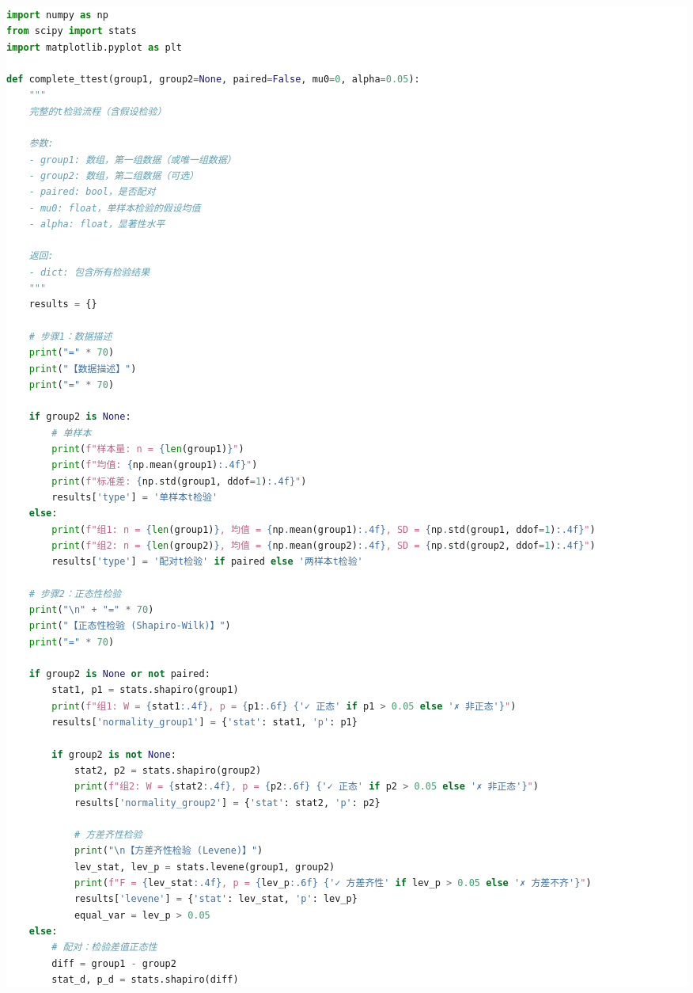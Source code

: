 ```python
import numpy as np
from scipy import stats
import matplotlib.pyplot as plt

def complete_ttest(group1, group2=None, paired=False, mu0=0, alpha=0.05):
    """
    完整的t检验流程（含假设检验）
    
    参数:
    - group1: 数组，第一组数据（或唯一组数据）
    - group2: 数组，第二组数据（可选）
    - paired: bool，是否配对
    - mu0: float，单样本检验的假设均值
    - alpha: float，显著性水平
    
    返回:
    - dict: 包含所有检验结果
    """
    results = {}
    
    # 步骤1：数据描述
    print("=" * 70)
    print("【数据描述】")
    print("=" * 70)
    
    if group2 is None:
        # 单样本
        print(f"样本量: n = {len(group1)}")
        print(f"均值: {np.mean(group1):.4f}")
        print(f"标准差: {np.std(group1, ddof=1):.4f}")
        results['type'] = '单样本t检验'
    else:
        print(f"组1: n = {len(group1)}, 均值 = {np.mean(group1):.4f}, SD = {np.std(group1, ddof=1):.4f}")
        print(f"组2: n = {len(group2)}, 均值 = {np.mean(group2):.4f}, SD = {np.std(group2, ddof=1):.4f}")
        results['type'] = '配对t检验' if paired else '两样本t检验'
    
    # 步骤2：正态性检验
    print("\n" + "=" * 70)
    print("【正态性检验 (Shapiro-Wilk)】")
    print("=" * 70)
    
    if group2 is None or not paired:
        stat1, p1 = stats.shapiro(group1)
        print(f"组1: W = {stat1:.4f}, p = {p1:.6f} {'✓ 正态' if p1 > 0.05 else '✗ 非正态'}")
        results['normality_group1'] = {'stat': stat1, 'p': p1}
        
        if group2 is not None:
            stat2, p2 = stats.shapiro(group2)
            print(f"组2: W = {stat2:.4f}, p = {p2:.6f} {'✓ 正态' if p2 > 0.05 else '✗ 非正态'}")
            results['normality_group2'] = {'stat': stat2, 'p': p2}
            
            # 方差齐性检验
            print("\n【方差齐性检验 (Levene)】")
            lev_stat, lev_p = stats.levene(group1, group2)
            print(f"F = {lev_stat:.4f}, p = {lev_p:.6f} {'✓ 方差齐性' if lev_p > 0.05 else '✗ 方差不齐'}")
            results['levene'] = {'stat': lev_stat, 'p': lev_p}
            equal_var = lev_p > 0.05
    else:
        # 配对：检验差值正态性
        diff = group1 - group2
        stat_d, p_d = stats.shapiro(diff)
```